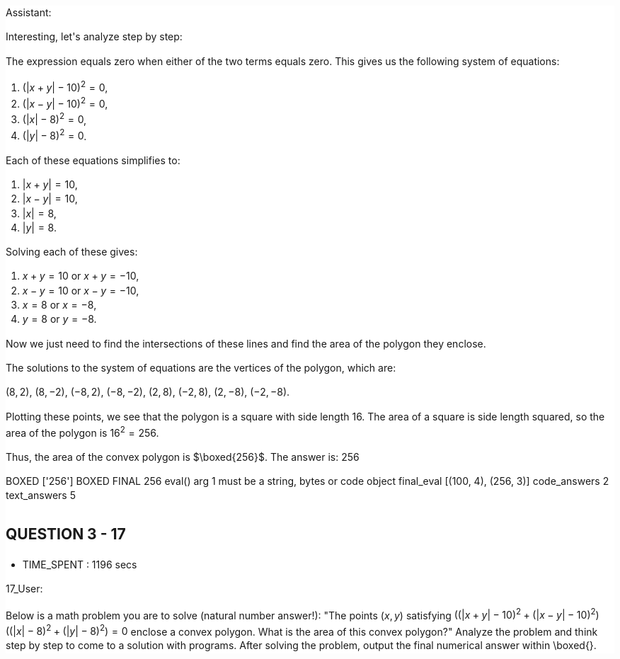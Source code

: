 Assistant: 

Interesting, let's analyze step by step:



The expression equals zero when either of the two terms equals zero.
This gives us the following system of equations:

1) $(\vert x + y \vert - 10)^2 = 0$, 
2) $(\vert x - y \vert - 10)^2 = 0$,
3) $(\vert x \vert - 8)^2 = 0$,
4) $(\vert y \vert - 8)^2 = 0$.

Each of these equations simplifies to:

1) $\vert x + y \vert = 10$,
2) $\vert x - y \vert = 10$,
3) $\vert x \vert = 8$,
4) $\vert y \vert = 8$.

Solving each of these gives:

1) $x + y = 10$ or $x + y = -10$,
2) $x - y = 10$ or $x - y = -10$,
3) $x = 8$ or $x = -8$,
4) $y = 8$ or $y = -8$.

Now we just need to find the intersections of these lines and find the area of the polygon they enclose.

The solutions to the system of equations are the vertices of the polygon, which are:

$(8, 2)$, $(8, -2)$, $(-8, 2)$, $(-8, -2)$, $(2, 8)$, $(-2, 8)$, $(2, -8)$, $(-2, -8)$.

Plotting these points, we see that the polygon is a square with side length 16. The area of a square is side length squared, so the area of the polygon is $16^2 = 256$.

Thus, the area of the convex polygon is $\boxed{256}$.
The answer is: $256$

BOXED ['256']
BOXED FINAL 256
eval() arg 1 must be a string, bytes or code object final_eval
[(100, 4), (256, 3)]
code_answers 2 text_answers 5



## QUESTION 3 - 17 
- TIME_SPENT : 1196 secs

17_User:

Below is a math problem you are to solve (natural number answer!):
"The points $\left(x, y\right)$ satisfying $((\vert x + y \vert - 10)^2 + ( \vert x - y \vert - 10)^2)((\vert x \vert - 8)^2 + ( \vert y \vert - 8)^2) = 0$ enclose a convex polygon. What is the area of this convex polygon?"
Analyze the problem and think step by step to come to a solution with programs. After solving the problem, output the final numerical answer within \boxed{}.
